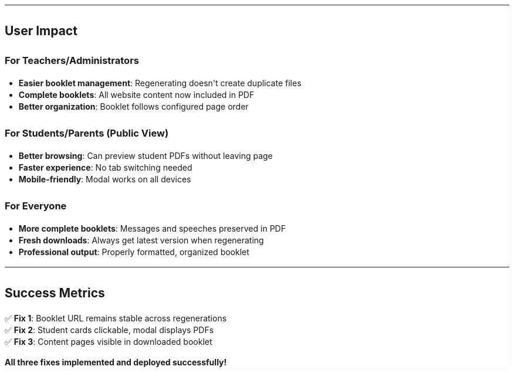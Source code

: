 
---

## User Impact

### For Teachers/Administrators
- **Easier booklet management**: Regenerating doesn't create duplicate files
- **Complete booklets**: All website content now included in PDF
- **Better organization**: Booklet follows configured page order

### For Students/Parents (Public View)
- **Better browsing**: Can preview student PDFs without leaving page
- **Faster experience**: No tab switching needed
- **Mobile-friendly**: Modal works on all devices

### For Everyone
- **More complete booklets**: Messages and speeches preserved in PDF
- **Fresh downloads**: Always get latest version when regenerating
- **Professional output**: Properly formatted, organized booklet

---

## Success Metrics

✅ **Fix 1**: Booklet URL remains stable across regenerations  
✅ **Fix 2**: Student cards clickable, modal displays PDFs  
✅ **Fix 3**: Content pages visible in downloaded booklet  

**All three fixes implemented and deployed successfully!**
